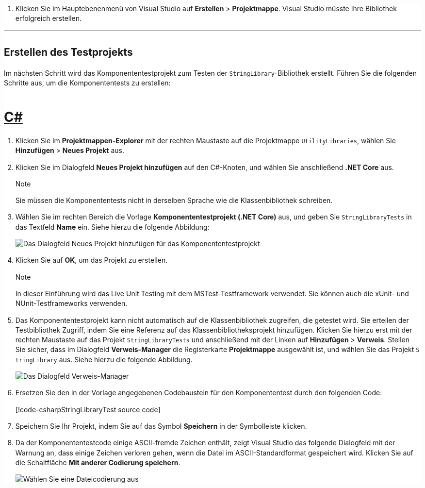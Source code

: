1.  Klicken Sie im Hauptebenenmenü von Visual Studio auf **Erstellen** > **Projektmappe**. Visual Studio müsste Ihre Bibliothek erfolgreich erstellen.

---

## <a name="create-the-test-project"></a>Erstellen des Testprojekts

Im nächsten Schritt wird das Komponententestprojekt zum Testen der `StringLibrary`-Bibliothek erstellt. Führen Sie die folgenden Schritte aus, um die Komponententests zu erstellen:

# <a name="ctabcsharp"></a>[C#](#tab/csharp)
1. Klicken Sie im **Projektmappen-Explorer** mit der rechten Maustaste auf die Projektmappe `UtilityLibraries`, wählen Sie **Hinzufügen** > **Neues Projekt** aus.

1. Klicken Sie im Dialogfeld **Neues Projekt hinzufügen** auf den C#-Knoten, und wählen Sie anschließend **.NET Core** aus.

   > [!NOTE]
   > Sie müssen die Komponententests nicht in derselben Sprache wie die Klassenbibliothek schreiben.

1. Wählen Sie im rechten Bereich die Vorlage **Komponententestprojekt (.NET Core)** aus, und geben Sie `StringLibraryTests` in das Textfeld **Name** ein. Siehe hierzu die folgende Abbildung:

   ![Das Dialogfeld **Neues Projekt hinzufügen** für das Komponententestprojekt](./media/lut-start/add-unit-test-cs.png)

1. Klicken Sie auf **OK**, um das Projekt zu erstellen.

   > [!NOTE]
   > In dieser Einführung wird das Live Unit Testing mit dem MSTest-Testframework verwendet. Sie können auch die xUnit- und NUnit-Testframeworks verwenden.

1. Das Komponententestprojekt kann nicht automatisch auf die Klassenbibliothek zugreifen, die getestet wird. Sie erteilen der Testbibliothek Zugriff, indem Sie eine Referenz auf das Klassenbibliotheksprojekt hinzufügen. Klicken Sie hierzu erst mit der rechten Maustaste auf das Projekt `StringLibraryTests` und anschließend mit der Linken auf **Hinzufügen** > **Verweis**. Stellen Sie sicher, dass im Dialogfeld **Verweis-Manager** die Registerkarte **Projektmappe** ausgewählt ist, und wählen Sie das Projekt `StringLibrary` aus. Siehe hierzu die folgende Abbildung.

   ![Das Dialogfeld **Verweis-Manager**](./media/lut-start/add-reference.png)

1. Ersetzen Sie den in der Vorlage angegebenen Codebaustein für den Komponententest durch den folgenden Code:

   [!code-csharp[StringLibraryTest source code](samples/snippets/csharp/lut-start/unittest1.cs)]

1. Speichern Sie Ihr Projekt, indem Sie auf das Symbol **Speichern** in der Symbolleiste klicken.

1. Da der Komponententestcode einige ASCII-fremde Zeichen enthält, zeigt Visual Studio das folgende Dialogfeld mit der Warnung an, dass einige Zeichen verloren gehen, wenn die Datei im ASCII-Standardformat gespeichert wird. Klicken Sie auf die Schaltfläche **Mit anderer Codierung speichern**.

   ![Wählen Sie eine Dateicodierung aus](media/lut-start/ascii-encoding.png)
